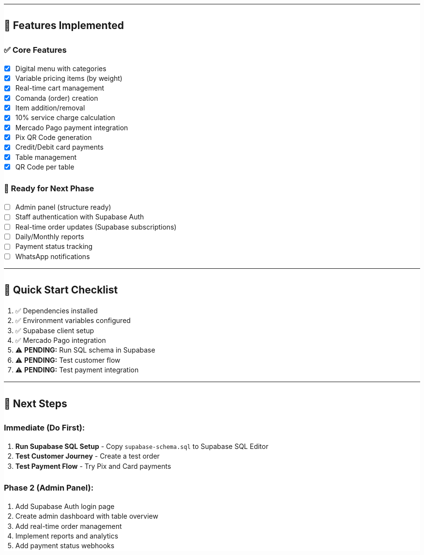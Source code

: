 ```env
```

---

## 📱 Features Implemented

### ✅ Core Features
- [x] Digital menu with categories
- [x] Variable pricing items (by weight)
- [x] Real-time cart management
- [x] Comanda (order) creation
- [x] Item addition/removal
- [x] 10% service charge calculation
- [x] Mercado Pago payment integration
- [x] Pix QR Code generation
- [x] Credit/Debit card payments
- [x] Table management
- [x] QR Code per table

### 🚧 Ready for Next Phase
- [ ] Admin panel (structure ready)
- [ ] Staff authentication with Supabase Auth
- [ ] Real-time order updates (Supabase subscriptions)
- [ ] Daily/Monthly reports
- [ ] Payment status tracking
- [ ] WhatsApp notifications

---

## 🎯 Quick Start Checklist

1. ✅ Dependencies installed
2. ✅ Environment variables configured
3. ✅ Supabase client setup
4. ✅ Mercado Pago integration
5. ⚠️ **PENDING:** Run SQL schema in Supabase
6. ⚠️ **PENDING:** Test customer flow
7. ⚠️ **PENDING:** Test payment integration

---

## 🔄 Next Steps

### Immediate (Do First):
1. **Run Supabase SQL Setup** - Copy `supabase-schema.sql` to Supabase SQL Editor
2. **Test Customer Journey** - Create a test order
3. **Test Payment Flow** - Try Pix and Card payments

### Phase 2 (Admin Panel):
1. Add Supabase Auth login page
2. Create admin dashboard with table overview
3. Add real-time order management
4. Implement reports and analytics
5. Add payment status webhooks
